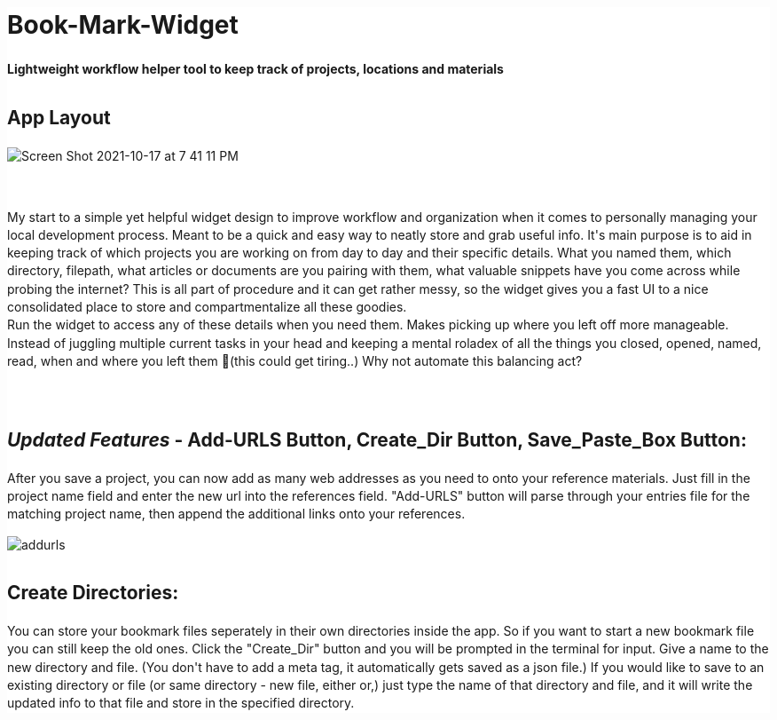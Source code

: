 # Book-Mark-Widget

#### Lightweight workflow helper tool to keep track of projects, locations and materials 

## App Layout

![Screen Shot 2021-10-17 at 7 41 11 PM](https://user-images.githubusercontent.com/74392848/137649233-8a181cdc-7e8d-439d-9a88-0c384388507f.png)

</br>

My start to a simple yet helpful widget design to improve workflow and organization when it comes to personally managing your local development process.
Meant to be a quick and easy way to neatly store and grab useful info.
It's main purpose is to aid in keeping track of which projects you are working on from day to day and their specific details.
What you named them, which directory, filepath, what articles or documents are you pairing with them, 
what valuable snippets have you come across while probing the internet? This is all part of procedure and it can get rather messy, 
so the widget gives you a fast UI to a nice consolidated place to store and compartmentalize all these goodies.  
Run the widget to access any of these details when you need them. Makes picking up where you left off more manageable. 
Instead of juggling multiple current tasks in your head and keeping a mental roladex of all the things you
closed, opened, named, read, when and where you left them :thinking:(this could get tiring..) 
Why not automate this balancing act? 

</br>

## *Updated Features* - Add-URLS Button, Create_Dir Button, Save_Paste_Box Button:

After you save a project, you can now add as many web addresses as you need to onto your reference materials.
Just fill in the project name field and enter the new url into the references field. 
"Add-URLS" button will parse through your entries file for the matching project name, then append the additional links onto your references.  


<img width="1259" alt="addurls" src="https://user-images.githubusercontent.com/74392848/126409419-aff9ea62-1aec-4da9-8efa-e42e7da8ea71.png">



</br>

## Create Directories:

You can store your bookmark files seperately in their own directories inside the app. So if you want to start a new bookmark file you can still keep the old ones. Click the "Create_Dir" button and you will be prompted in the terminal for input. Give a name to the new directory and file. (You don't have to add a meta tag, it automatically gets saved as a json file.) If you would like to save to an existing directory or file (or same directory - new file, either or,) just type the name of that directory and file, and it will write the updated info to that file and store in the specified directory.
